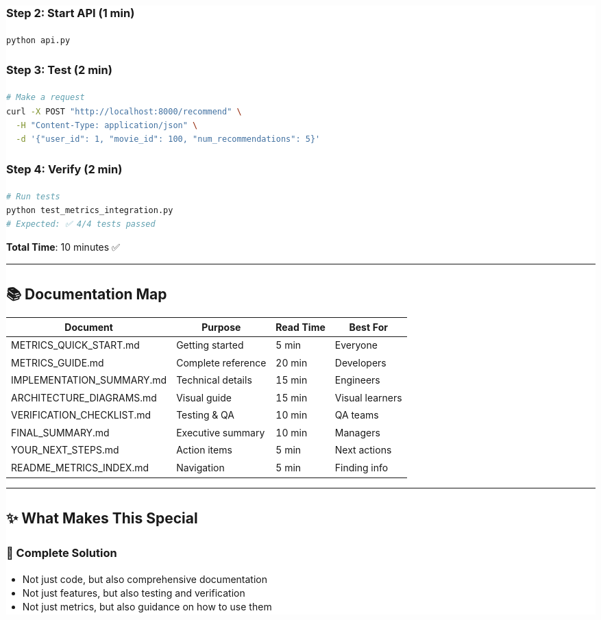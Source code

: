 ### Step 2: Start API (1 min)
```bash
python api.py
```

### Step 3: Test (2 min)
```bash
# Make a request
curl -X POST "http://localhost:8000/recommend" \
  -H "Content-Type: application/json" \
  -d '{"user_id": 1, "movie_id": 100, "num_recommendations": 5}'
```

### Step 4: Verify (2 min)
```bash
# Run tests
python test_metrics_integration.py
# Expected: ✅ 4/4 tests passed
```

**Total Time**: 10 minutes ✅

---

## 📚 Documentation Map

| Document | Purpose | Read Time | Best For |
|----------|---------|-----------|----------|
| METRICS_QUICK_START.md | Getting started | 5 min | Everyone |
| METRICS_GUIDE.md | Complete reference | 20 min | Developers |
| IMPLEMENTATION_SUMMARY.md | Technical details | 15 min | Engineers |
| ARCHITECTURE_DIAGRAMS.md | Visual guide | 15 min | Visual learners |
| VERIFICATION_CHECKLIST.md | Testing & QA | 10 min | QA teams |
| FINAL_SUMMARY.md | Executive summary | 10 min | Managers |
| YOUR_NEXT_STEPS.md | Action items | 5 min | Next actions |
| README_METRICS_INDEX.md | Navigation | 5 min | Finding info |

---

## ✨ What Makes This Special

### 🎯 Complete Solution
- Not just code, but also comprehensive documentation
- Not just features, but also testing and verification
- Not just metrics, but also guidance on how to use them
